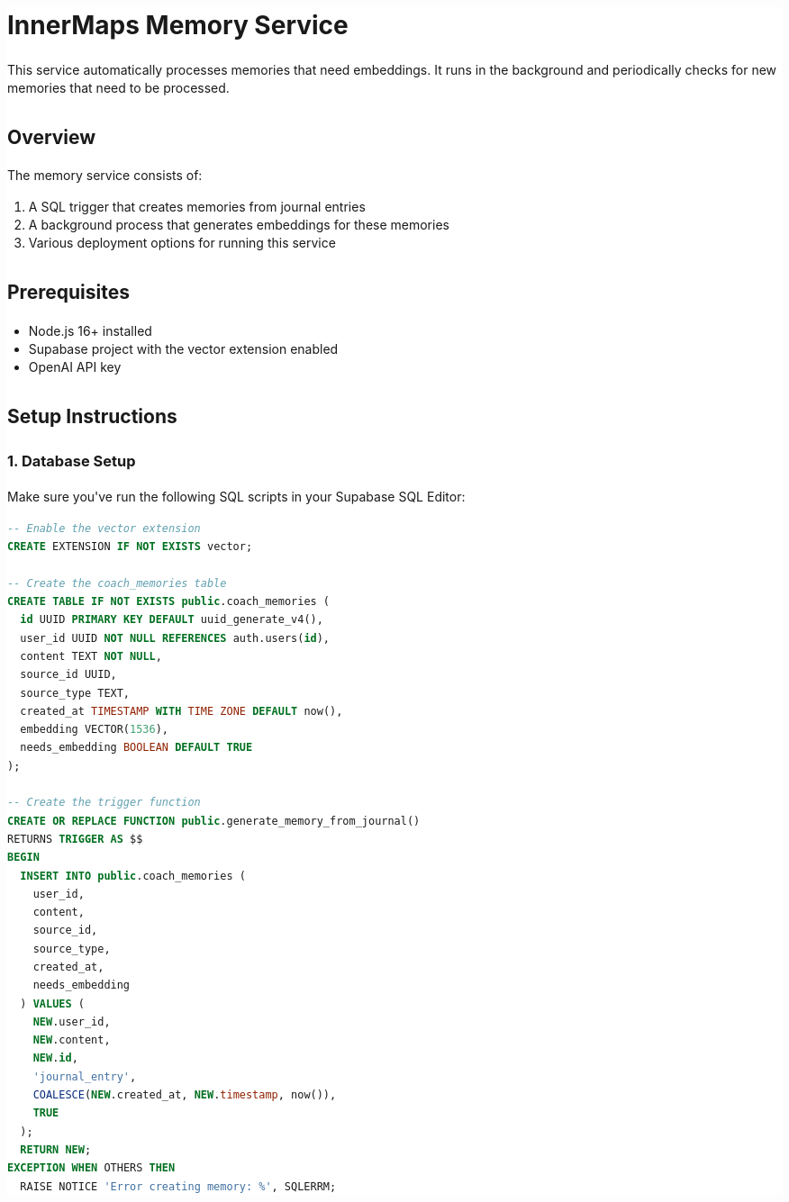 # InnerMaps Memory Service

This service automatically processes memories that need embeddings. It runs in the background and periodically checks for new memories that need to be processed.

## Overview

The memory service consists of:

1. A SQL trigger that creates memories from journal entries
2. A background process that generates embeddings for these memories
3. Various deployment options for running this service

## Prerequisites

- Node.js 16+ installed
- Supabase project with the vector extension enabled
- OpenAI API key

## Setup Instructions

### 1. Database Setup

Make sure you've run the following SQL scripts in your Supabase SQL Editor:

```sql
-- Enable the vector extension
CREATE EXTENSION IF NOT EXISTS vector;

-- Create the coach_memories table
CREATE TABLE IF NOT EXISTS public.coach_memories (
  id UUID PRIMARY KEY DEFAULT uuid_generate_v4(),
  user_id UUID NOT NULL REFERENCES auth.users(id),
  content TEXT NOT NULL,
  source_id UUID,
  source_type TEXT,
  created_at TIMESTAMP WITH TIME ZONE DEFAULT now(),
  embedding VECTOR(1536),
  needs_embedding BOOLEAN DEFAULT TRUE
);

-- Create the trigger function
CREATE OR REPLACE FUNCTION public.generate_memory_from_journal()
RETURNS TRIGGER AS $$
BEGIN
  INSERT INTO public.coach_memories (
    user_id,
    content,
    source_id,
    source_type,
    created_at,
    needs_embedding
  ) VALUES (
    NEW.user_id,
    NEW.content,
    NEW.id,
    'journal_entry',
    COALESCE(NEW.created_at, NEW.timestamp, now()),
    TRUE
  );
  RETURN NEW;
EXCEPTION WHEN OTHERS THEN
  RAISE NOTICE 'Error creating memory: %', SQLERRM;
```
